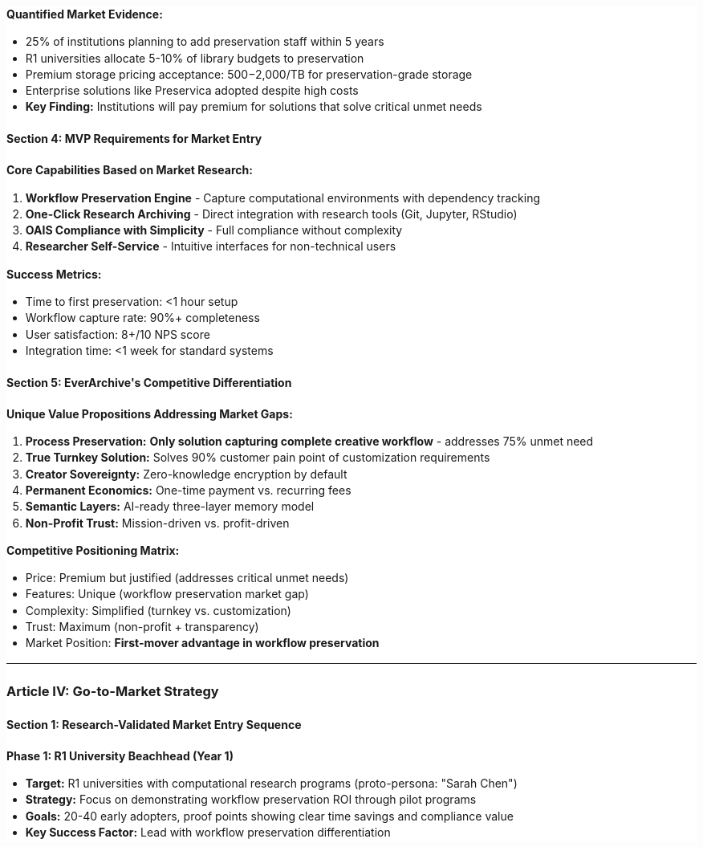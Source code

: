 **Quantified Market Evidence:**
- 25% of institutions planning to add preservation staff within 5 years
- R1 universities allocate 5-10% of library budgets to preservation
- Premium storage pricing acceptance: $500-$2,000/TB for preservation-grade storage
- Enterprise solutions like Preservica adopted despite high costs
- **Key Finding:** Institutions will pay premium for solutions that solve critical unmet needs

#### **Section 4: MVP Requirements for Market Entry**

**Core Capabilities Based on Market Research:**
1. **Workflow Preservation Engine** - Capture computational environments with dependency tracking
2. **One-Click Research Archiving** - Direct integration with research tools (Git, Jupyter, RStudio)
3. **OAIS Compliance with Simplicity** - Full compliance without complexity
4. **Researcher Self-Service** - Intuitive interfaces for non-technical users

**Success Metrics:**
- Time to first preservation: <1 hour setup
- Workflow capture rate: 90%+ completeness
- User satisfaction: 8+/10 NPS score
- Integration time: <1 week for standard systems

#### **Section 5: EverArchive's Competitive Differentiation**

**Unique Value Propositions Addressing Market Gaps:**

1. **Process Preservation:** **Only solution capturing complete creative workflow** - addresses 75% unmet need
2. **True Turnkey Solution:** Solves 90% customer pain point of customization requirements
3. **Creator Sovereignty:** Zero-knowledge encryption by default
4. **Permanent Economics:** One-time payment vs. recurring fees
5. **Semantic Layers:** AI-ready three-layer memory model
6. **Non-Profit Trust:** Mission-driven vs. profit-driven

**Competitive Positioning Matrix:**
- Price: Premium but justified (addresses critical unmet needs)
- Features: Unique (workflow preservation market gap)
- Complexity: Simplified (turnkey vs. customization)
- Trust: Maximum (non-profit + transparency)
- Market Position: **First-mover advantage in workflow preservation**

---

### **Article IV: Go-to-Market Strategy**

#### **Section 1: Research-Validated Market Entry Sequence**

**Phase 1: R1 University Beachhead (Year 1)**
- **Target:** R1 universities with computational research programs (proto-persona: "Sarah Chen")
- **Strategy:** Focus on demonstrating workflow preservation ROI through pilot programs
- **Goals:** 20-40 early adopters, proof points showing clear time savings and compliance value
- **Key Success Factor:** Lead with workflow preservation differentiation
